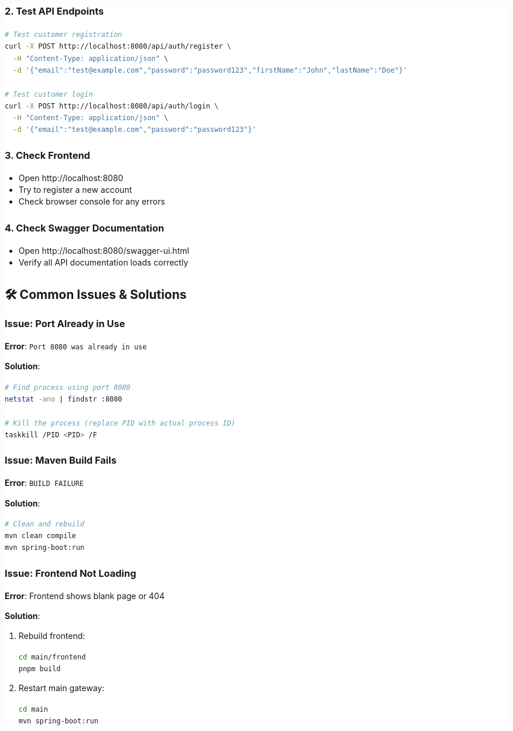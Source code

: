 ### 2. Test API Endpoints
```bash
# Test customer registration
curl -X POST http://localhost:8080/api/auth/register \
  -H "Content-Type: application/json" \
  -d '{"email":"test@example.com","password":"password123","firstName":"John","lastName":"Doe"}'

# Test customer login
curl -X POST http://localhost:8080/api/auth/login \
  -H "Content-Type: application/json" \
  -d '{"email":"test@example.com","password":"password123"}'
```

### 3. Check Frontend
- Open http://localhost:8080
- Try to register a new account
- Check browser console for any errors

### 4. Check Swagger Documentation
- Open http://localhost:8080/swagger-ui.html
- Verify all API documentation loads correctly

## 🛠️ Common Issues & Solutions

### Issue: Port Already in Use
**Error**: `Port 8080 was already in use`

**Solution**:
```bash
# Find process using port 8080
netstat -ano | findstr :8080

# Kill the process (replace PID with actual process ID)
taskkill /PID <PID> /F
```

### Issue: Maven Build Fails
**Error**: `BUILD FAILURE`

**Solution**:
```bash
# Clean and rebuild
mvn clean compile
mvn spring-boot:run
```

### Issue: Frontend Not Loading
**Error**: Frontend shows blank page or 404

**Solution**:
1. Rebuild frontend:
   ```bash
   cd main/frontend
   pnpm build
   ```
2. Restart main gateway:
   ```bash
   cd main
   mvn spring-boot:run
   ```

